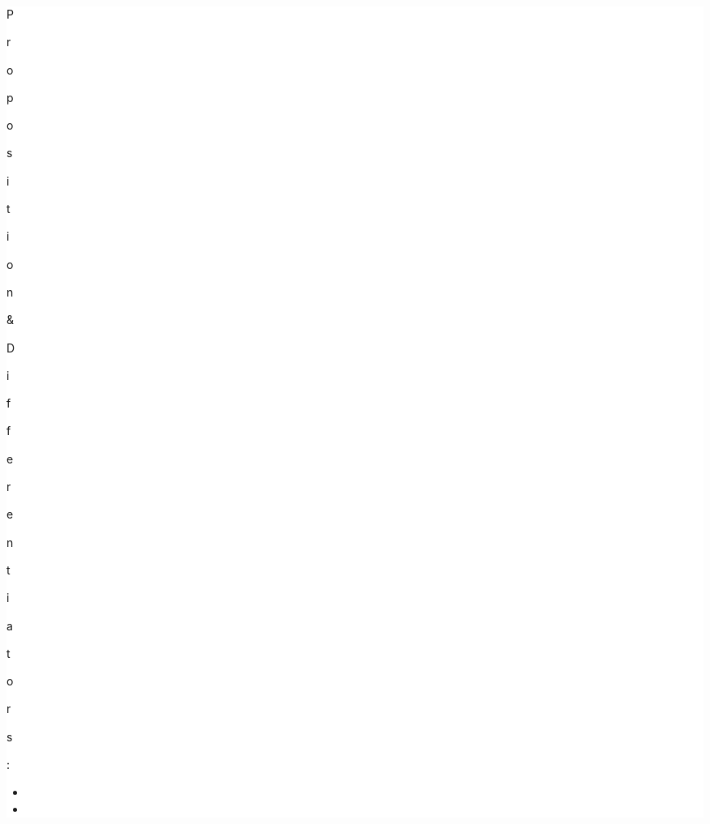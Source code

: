  

P

r

o

p

o

s

i

t

i

o

n

 

&

 

D

i

f

f

e

r

e

n

t

i

a

t

o

r

s

:

*

*

 
